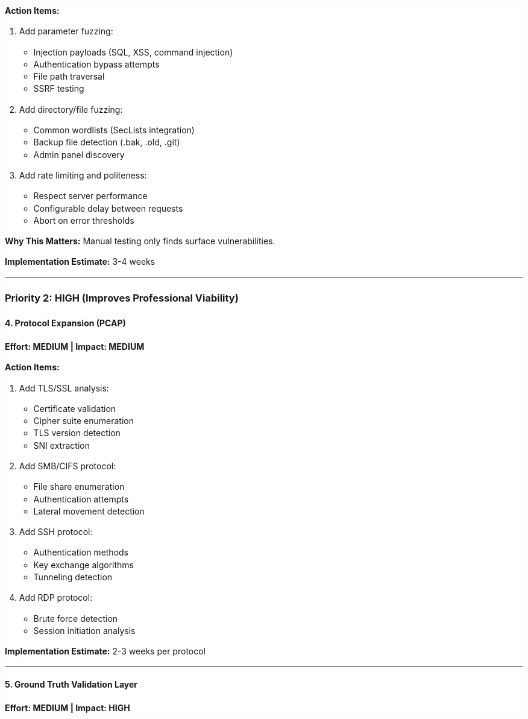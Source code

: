 **Action Items:**
1. Add parameter fuzzing:
   - Injection payloads (SQL, XSS, command injection)
   - Authentication bypass attempts
   - File path traversal
   - SSRF testing

2. Add directory/file fuzzing:
   - Common wordlists (SecLists integration)
   - Backup file detection (.bak, .old, .git)
   - Admin panel discovery

3. Add rate limiting and politeness:
   - Respect server performance
   - Configurable delay between requests
   - Abort on error thresholds

**Why This Matters:** Manual testing only finds surface vulnerabilities.

**Implementation Estimate:** 3-4 weeks

---

### Priority 2: HIGH (Improves Professional Viability)

#### 4. **Protocol Expansion (PCAP)**
**Effort: MEDIUM | Impact: MEDIUM**

**Action Items:**
1. Add TLS/SSL analysis:
   - Certificate validation
   - Cipher suite enumeration
   - TLS version detection
   - SNI extraction

2. Add SMB/CIFS protocol:
   - File share enumeration
   - Authentication attempts
   - Lateral movement detection

3. Add SSH protocol:
   - Authentication methods
   - Key exchange algorithms
   - Tunneling detection

4. Add RDP protocol:
   - Brute force detection
   - Session initiation analysis

**Implementation Estimate:** 2-3 weeks per protocol

---

#### 5. **Ground Truth Validation Layer**
**Effort: MEDIUM | Impact: HIGH**
